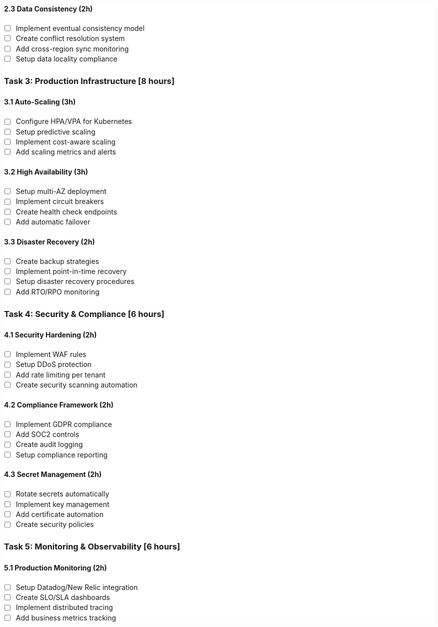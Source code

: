 #### 2.3 Data Consistency (2h)
- [ ] Implement eventual consistency model
- [ ] Create conflict resolution system
- [ ] Add cross-region sync monitoring
- [ ] Setup data locality compliance

### Task 3: Production Infrastructure [8 hours]

#### 3.1 Auto-Scaling (3h)
- [ ] Configure HPA/VPA for Kubernetes
- [ ] Setup predictive scaling
- [ ] Implement cost-aware scaling
- [ ] Add scaling metrics and alerts

#### 3.2 High Availability (3h)
- [ ] Setup multi-AZ deployment
- [ ] Implement circuit breakers
- [ ] Create health check endpoints
- [ ] Add automatic failover

#### 3.3 Disaster Recovery (2h)
- [ ] Create backup strategies
- [ ] Implement point-in-time recovery
- [ ] Setup disaster recovery procedures
- [ ] Add RTO/RPO monitoring

### Task 4: Security & Compliance [6 hours]

#### 4.1 Security Hardening (2h)
- [ ] Implement WAF rules
- [ ] Setup DDoS protection
- [ ] Add rate limiting per tenant
- [ ] Create security scanning automation

#### 4.2 Compliance Framework (2h)
- [ ] Implement GDPR compliance
- [ ] Add SOC2 controls
- [ ] Create audit logging
- [ ] Setup compliance reporting

#### 4.3 Secret Management (2h)
- [ ] Rotate secrets automatically
- [ ] Implement key management
- [ ] Add certificate automation
- [ ] Create security policies

### Task 5: Monitoring & Observability [6 hours]

#### 5.1 Production Monitoring (2h)
- [ ] Setup Datadog/New Relic integration
- [ ] Create SLO/SLA dashboards
- [ ] Implement distributed tracing
- [ ] Add business metrics tracking
